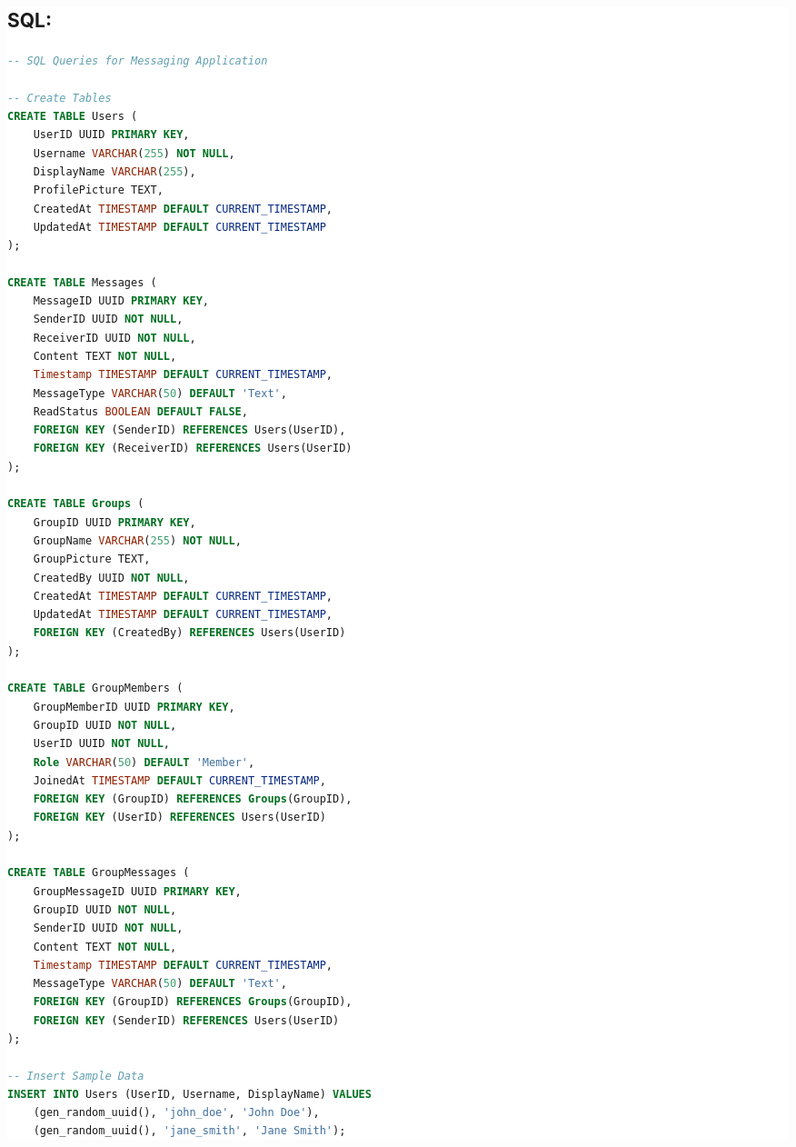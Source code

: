 ## SQL:

```sql
-- SQL Queries for Messaging Application

-- Create Tables
CREATE TABLE Users (
    UserID UUID PRIMARY KEY,
    Username VARCHAR(255) NOT NULL,
    DisplayName VARCHAR(255),
    ProfilePicture TEXT,
    CreatedAt TIMESTAMP DEFAULT CURRENT_TIMESTAMP,
    UpdatedAt TIMESTAMP DEFAULT CURRENT_TIMESTAMP
);

CREATE TABLE Messages (
    MessageID UUID PRIMARY KEY,
    SenderID UUID NOT NULL,
    ReceiverID UUID NOT NULL,
    Content TEXT NOT NULL,
    Timestamp TIMESTAMP DEFAULT CURRENT_TIMESTAMP,
    MessageType VARCHAR(50) DEFAULT 'Text',
    ReadStatus BOOLEAN DEFAULT FALSE,
    FOREIGN KEY (SenderID) REFERENCES Users(UserID),
    FOREIGN KEY (ReceiverID) REFERENCES Users(UserID)
);

CREATE TABLE Groups (
    GroupID UUID PRIMARY KEY,
    GroupName VARCHAR(255) NOT NULL,
    GroupPicture TEXT,
    CreatedBy UUID NOT NULL,
    CreatedAt TIMESTAMP DEFAULT CURRENT_TIMESTAMP,
    UpdatedAt TIMESTAMP DEFAULT CURRENT_TIMESTAMP,
    FOREIGN KEY (CreatedBy) REFERENCES Users(UserID)
);

CREATE TABLE GroupMembers (
    GroupMemberID UUID PRIMARY KEY,
    GroupID UUID NOT NULL,
    UserID UUID NOT NULL,
    Role VARCHAR(50) DEFAULT 'Member',
    JoinedAt TIMESTAMP DEFAULT CURRENT_TIMESTAMP,
    FOREIGN KEY (GroupID) REFERENCES Groups(GroupID),
    FOREIGN KEY (UserID) REFERENCES Users(UserID)
);

CREATE TABLE GroupMessages (
    GroupMessageID UUID PRIMARY KEY,
    GroupID UUID NOT NULL,
    SenderID UUID NOT NULL,
    Content TEXT NOT NULL,
    Timestamp TIMESTAMP DEFAULT CURRENT_TIMESTAMP,
    MessageType VARCHAR(50) DEFAULT 'Text',
    FOREIGN KEY (GroupID) REFERENCES Groups(GroupID),
    FOREIGN KEY (SenderID) REFERENCES Users(UserID)
);

-- Insert Sample Data
INSERT INTO Users (UserID, Username, DisplayName) VALUES
    (gen_random_uuid(), 'john_doe', 'John Doe'),
    (gen_random_uuid(), 'jane_smith', 'Jane Smith');

```